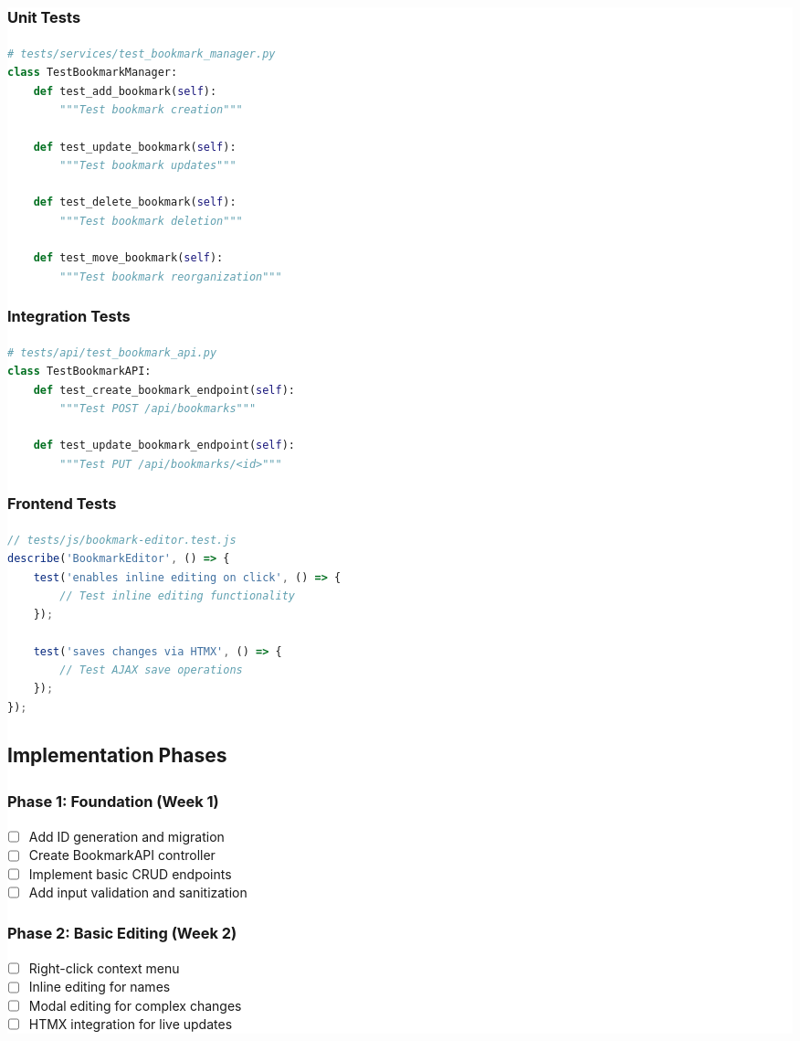 ### Unit Tests
```python
# tests/services/test_bookmark_manager.py
class TestBookmarkManager:
    def test_add_bookmark(self):
        """Test bookmark creation"""
        
    def test_update_bookmark(self):
        """Test bookmark updates"""
        
    def test_delete_bookmark(self):
        """Test bookmark deletion"""
        
    def test_move_bookmark(self):
        """Test bookmark reorganization"""
```

### Integration Tests
```python
# tests/api/test_bookmark_api.py  
class TestBookmarkAPI:
    def test_create_bookmark_endpoint(self):
        """Test POST /api/bookmarks"""
        
    def test_update_bookmark_endpoint(self):
        """Test PUT /api/bookmarks/<id>"""
```

### Frontend Tests
```javascript
// tests/js/bookmark-editor.test.js
describe('BookmarkEditor', () => {
    test('enables inline editing on click', () => {
        // Test inline editing functionality
    });
    
    test('saves changes via HTMX', () => {
        // Test AJAX save operations
    });
});
```

## Implementation Phases

### Phase 1: Foundation (Week 1)
- [ ] Add ID generation and migration
- [ ] Create BookmarkAPI controller
- [ ] Implement basic CRUD endpoints
- [ ] Add input validation and sanitization

### Phase 2: Basic Editing (Week 2)  
- [ ] Right-click context menu
- [ ] Inline editing for names
- [ ] Modal editing for complex changes
- [ ] HTMX integration for live updates
